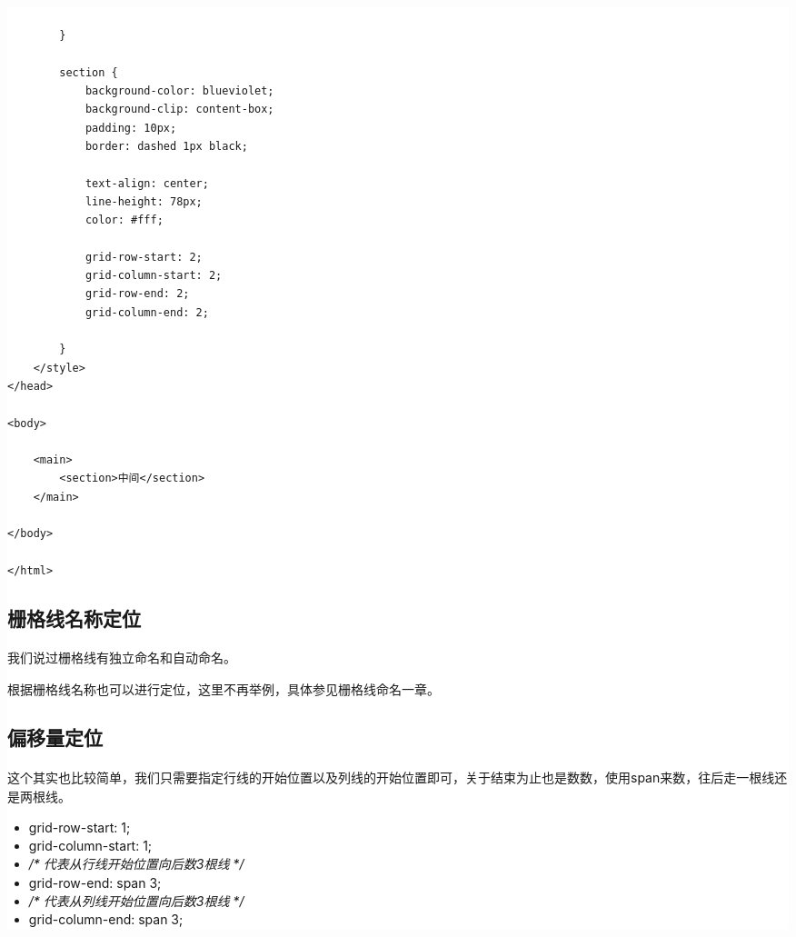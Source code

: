 ```

        }

        section {
            background-color: blueviolet;
            background-clip: content-box;
            padding: 10px;
            border: dashed 1px black;

            text-align: center;
            line-height: 78px;
            color: #fff;

            grid-row-start: 2;
            grid-column-start: 2;
            grid-row-end: 2;
            grid-column-end: 2;

        }
    </style>
</head>

<body>

    <main>
        <section>中间</section>
    </main>

</body>

</html>
```



## 栅格线名称定位

我们说过栅格线有独立命名和自动命名。

根据栅格线名称也可以进行定位，这里不再举例，具体参见栅格线命名一章。



## 偏移量定位

这个其实也比较简单，我们只需要指定行线的开始位置以及列线的开始位置即可，关于结束为止也是数数，使用span来数，往后走一根线还是两根线。

- grid-row-start: 1;
- grid-column-start: 1;
- */\* 代表从行线开始位置向后数3根线 \*/*
- grid-row-end: span 3;
- */\* 代表从列线开始位置向后数3根线 \*/*
- grid-column-end: span 3;
